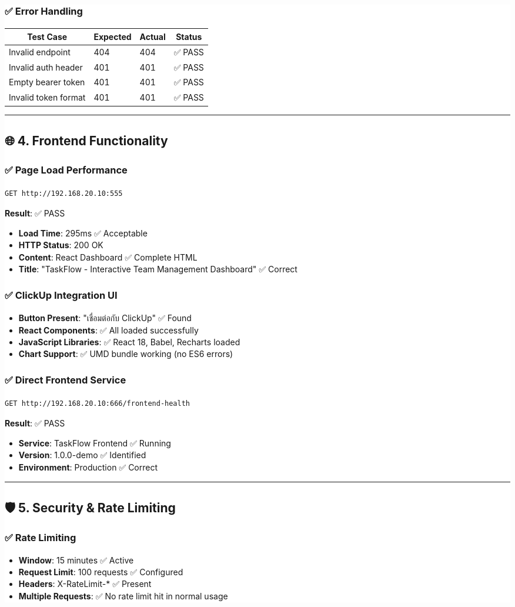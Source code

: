 ### ✅ **Error Handling**
| Test Case | Expected | Actual | Status |
|-----------|----------|--------|--------|
| Invalid endpoint | 404 | 404 | ✅ PASS |
| Invalid auth header | 401 | 401 | ✅ PASS |
| Empty bearer token | 401 | 401 | ✅ PASS |
| Invalid token format | 401 | 401 | ✅ PASS |

---

## 🌐 **4. Frontend Functionality**

### ✅ **Page Load Performance**
```bash
GET http://192.168.20.10:555
```
**Result**: ✅ PASS
- **Load Time**: 295ms ✅ Acceptable
- **HTTP Status**: 200 OK
- **Content**: React Dashboard ✅ Complete HTML
- **Title**: "TaskFlow - Interactive Team Management Dashboard" ✅ Correct

### ✅ **ClickUp Integration UI**
- **Button Present**: "เชื่อมต่อกับ ClickUp" ✅ Found
- **React Components**: ✅ All loaded successfully
- **JavaScript Libraries**: ✅ React 18, Babel, Recharts loaded
- **Chart Support**: ✅ UMD bundle working (no ES6 errors)

### ✅ **Direct Frontend Service**
```bash
GET http://192.168.20.10:666/frontend-health
```
**Result**: ✅ PASS
- **Service**: TaskFlow Frontend ✅ Running
- **Version**: 1.0.0-demo ✅ Identified
- **Environment**: Production ✅ Correct

---

## 🛡️ **5. Security & Rate Limiting**

### ✅ **Rate Limiting**
- **Window**: 15 minutes ✅ Active
- **Request Limit**: 100 requests ✅ Configured
- **Headers**: X-RateLimit-* ✅ Present
- **Multiple Requests**: ✅ No rate limit hit in normal usage
